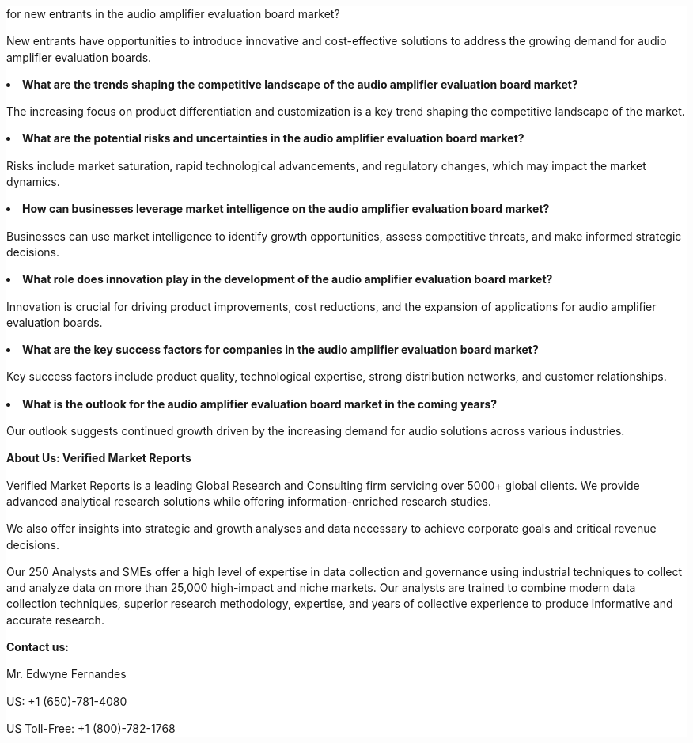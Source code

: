 for new entrants in the audio amplifier evaluation board market?</strong> <p>New entrants have opportunities to introduce innovative and cost-effective solutions to address the growing demand for audio amplifier evaluation boards.</p> </li> <li> <strong>What are the trends shaping the competitive landscape of the audio amplifier evaluation board market?</strong> <p>The increasing focus on product differentiation and customization is a key trend shaping the competitive landscape of the market.</p> </li> <li> <strong>What are the potential risks and uncertainties in the audio amplifier evaluation board market?</strong> <p>Risks include market saturation, rapid technological advancements, and regulatory changes, which may impact the market dynamics.</p> </li> <li> <strong>How can businesses leverage market intelligence on the audio amplifier evaluation board market?</strong> <p>Businesses can use market intelligence to identify growth opportunities, assess competitive threats, and make informed strategic decisions.</p> </li> <li> <strong>What role does innovation play in the development of the audio amplifier evaluation board market?</strong> <p>Innovation is crucial for driving product improvements, cost reductions, and the expansion of applications for audio amplifier evaluation boards.</p> </li> <li> <strong>What are the key success factors for companies in the audio amplifier evaluation board market?</strong> <p>Key success factors include product quality, technological expertise, strong distribution networks, and customer relationships.</p> </li> <li> <strong>What is the outlook for the audio amplifier evaluation board market in the coming years?</strong> <p>Our outlook suggests continued growth driven by the increasing demand for audio solutions across various industries.</p> </li></ol></h3><p id="" class=""><strong>About Us: Verified Market Reports</strong></p><p id="" class="">Verified Market Reports is a leading Global Research and Consulting firm servicing over 5000+ global clients. We provide advanced analytical research solutions while offering information-enriched research studies.</p><p id="" class="">We also offer insights into strategic and growth analyses and data necessary to achieve corporate goals and critical revenue decisions.</p><p id="" class="">Our 250 Analysts and SMEs offer a high level of expertise in data collection and governance using industrial techniques to collect and analyze data on more than 25,000 high-impact and niche markets. Our analysts are trained to combine modern data collection techniques, superior research methodology, expertise, and years of collective experience to produce informative and accurate research.</p><p id="" class=""><strong>Contact us:</strong></p><p id="" class="">Mr. Edwyne Fernandes</p><p id="" class="">US: +1 (650)-781-4080</p><p id="" class="">US Toll-Free: +1 (800)-782-1768</p>
